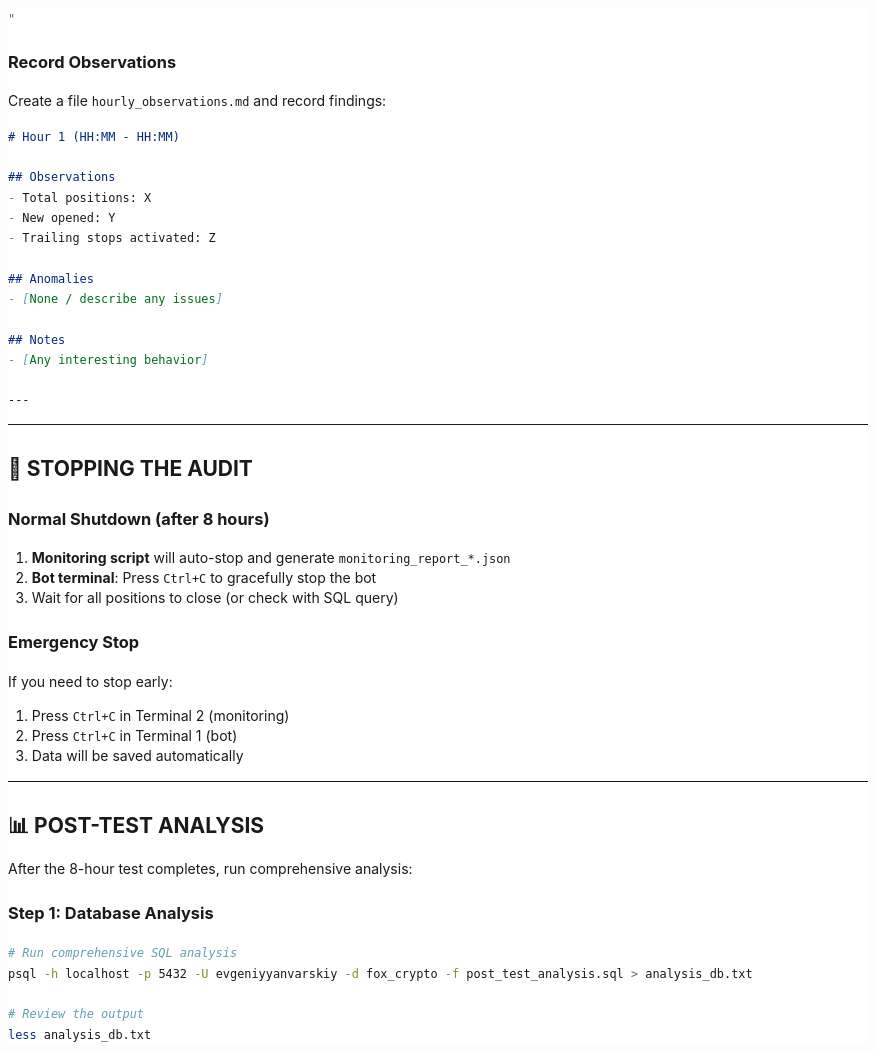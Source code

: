 ```bash
"
```

### Record Observations

Create a file `hourly_observations.md` and record findings:

```markdown
# Hour 1 (HH:MM - HH:MM)

## Observations
- Total positions: X
- New opened: Y
- Trailing stops activated: Z

## Anomalies
- [None / describe any issues]

## Notes
- [Any interesting behavior]

---
```

---

## 🛑 STOPPING THE AUDIT

### Normal Shutdown (after 8 hours)

1. **Monitoring script** will auto-stop and generate `monitoring_report_*.json`
2. **Bot terminal**: Press `Ctrl+C` to gracefully stop the bot
3. Wait for all positions to close (or check with SQL query)

### Emergency Stop

If you need to stop early:

1. Press `Ctrl+C` in Terminal 2 (monitoring)
2. Press `Ctrl+C` in Terminal 1 (bot)
3. Data will be saved automatically

---

## 📊 POST-TEST ANALYSIS

After the 8-hour test completes, run comprehensive analysis:

### Step 1: Database Analysis

```bash
# Run comprehensive SQL analysis
psql -h localhost -p 5432 -U evgeniyyanvarskiy -d fox_crypto -f post_test_analysis.sql > analysis_db.txt

# Review the output
less analysis_db.txt
```
